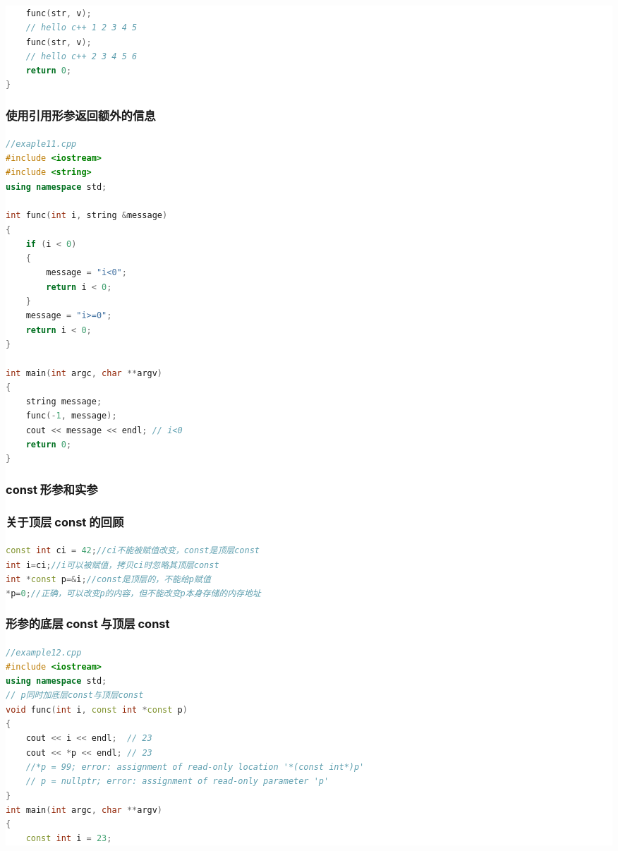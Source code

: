 ```cpp
    func(str, v);
    // hello c++ 1 2 3 4 5
    func(str, v);
    // hello c++ 2 3 4 5 6
    return 0;
}
```

### 使用引用形参返回额外的信息

```cpp
//exaple11.cpp
#include <iostream>
#include <string>
using namespace std;

int func(int i, string &message)
{
    if (i < 0)
    {
        message = "i<0";
        return i < 0;
    }
    message = "i>=0";
    return i < 0;
}

int main(int argc, char **argv)
{
    string message;
    func(-1, message);
    cout << message << endl; // i<0
    return 0;
}
```

### const 形参和实参

### 关于顶层 const 的回顾

```cpp
const int ci = 42;//ci不能被赋值改变，const是顶层const
int i=ci;//i可以被赋值，拷贝ci时忽略其顶层const
int *const p=&i;//const是顶层的，不能给p赋值
*p=0;//正确，可以改变p的内容，但不能改变p本身存储的内存地址
```

### 形参的底层 const 与顶层 const

```cpp
//example12.cpp
#include <iostream>
using namespace std;
// p同时加底层const与顶层const
void func(int i, const int *const p)
{
    cout << i << endl;  // 23
    cout << *p << endl; // 23
    //*p = 99; error: assignment of read-only location '*(const int*)p'
    // p = nullptr; error: assignment of read-only parameter 'p'
}
int main(int argc, char **argv)
{
    const int i = 23;
```